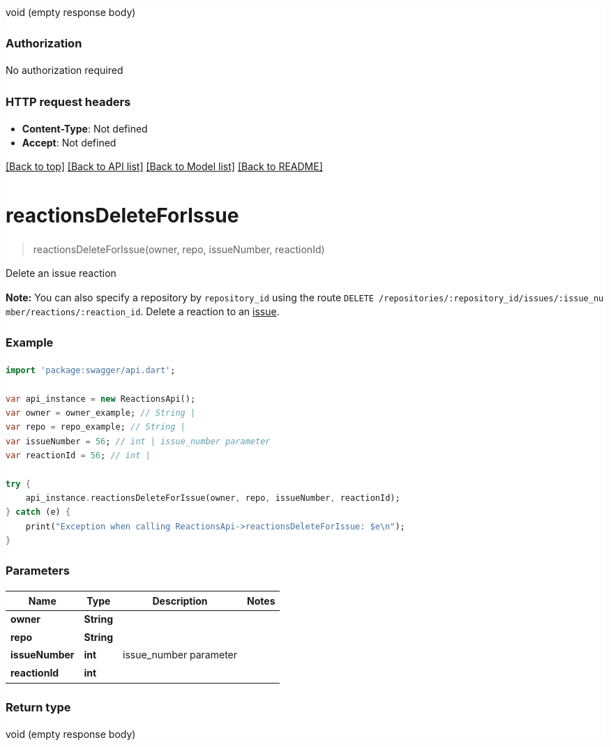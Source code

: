 void (empty response body)

### Authorization

No authorization required

### HTTP request headers

 - **Content-Type**: Not defined
 - **Accept**: Not defined

[[Back to top]](#) [[Back to API list]](../README.md#documentation-for-api-endpoints) [[Back to Model list]](../README.md#documentation-for-models) [[Back to README]](../README.md)

# **reactionsDeleteForIssue**
> reactionsDeleteForIssue(owner, repo, issueNumber, reactionId)

Delete an issue reaction

**Note:** You can also specify a repository by `repository_id` using the route `DELETE /repositories/:repository_id/issues/:issue_number/reactions/:reaction_id`.  Delete a reaction to an [issue](https://developer.github.com/v3/issues/).

### Example
```dart
import 'package:swagger/api.dart';

var api_instance = new ReactionsApi();
var owner = owner_example; // String | 
var repo = repo_example; // String | 
var issueNumber = 56; // int | issue_number parameter
var reactionId = 56; // int | 

try {
    api_instance.reactionsDeleteForIssue(owner, repo, issueNumber, reactionId);
} catch (e) {
    print("Exception when calling ReactionsApi->reactionsDeleteForIssue: $e\n");
}
```

### Parameters

Name | Type | Description  | Notes
------------- | ------------- | ------------- | -------------
 **owner** | **String**|  | 
 **repo** | **String**|  | 
 **issueNumber** | **int**| issue_number parameter | 
 **reactionId** | **int**|  | 

### Return type

void (empty response body)
